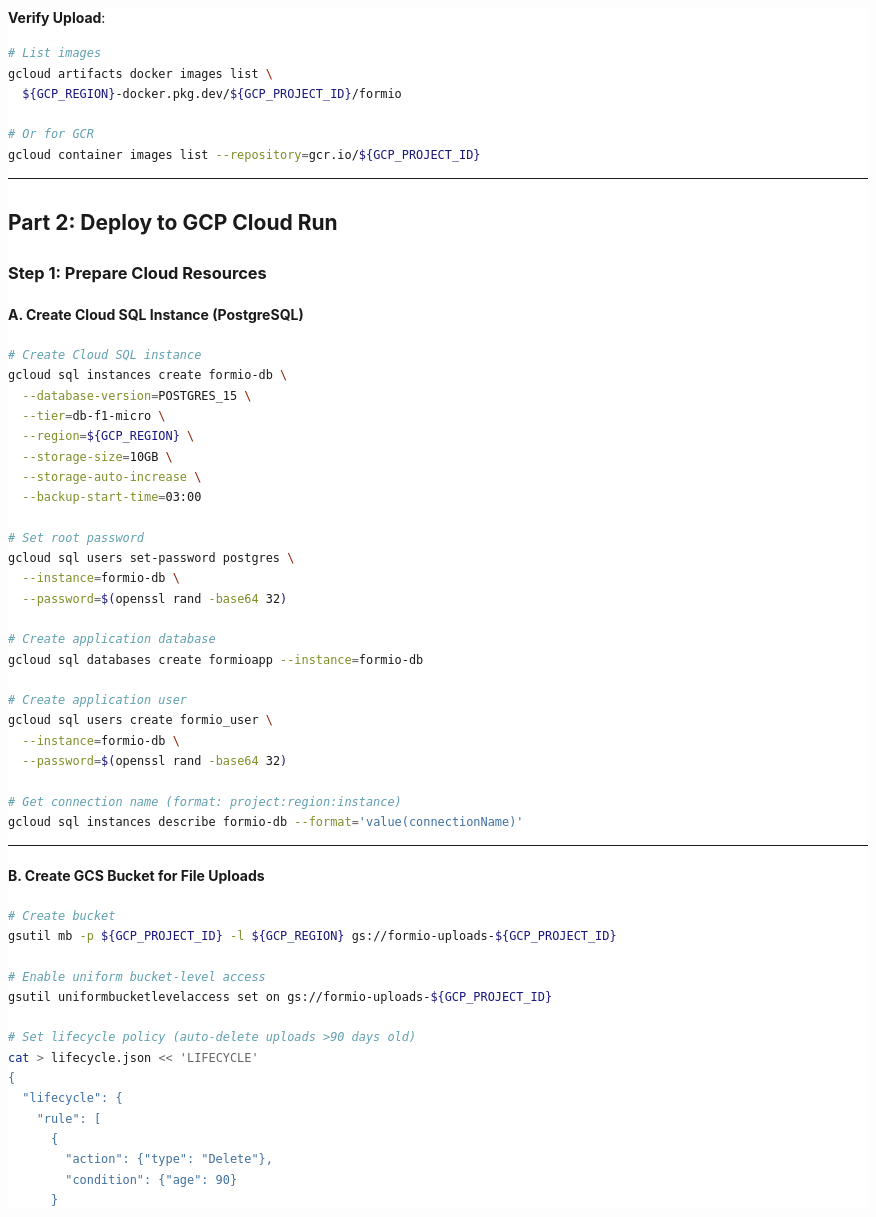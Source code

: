 **Verify Upload**:
```bash
# List images
gcloud artifacts docker images list \
  ${GCP_REGION}-docker.pkg.dev/${GCP_PROJECT_ID}/formio

# Or for GCR
gcloud container images list --repository=gcr.io/${GCP_PROJECT_ID}
```

---

## Part 2: Deploy to GCP Cloud Run

### **Step 1: Prepare Cloud Resources**

#### **A. Create Cloud SQL Instance (PostgreSQL)**

```bash
# Create Cloud SQL instance
gcloud sql instances create formio-db \
  --database-version=POSTGRES_15 \
  --tier=db-f1-micro \
  --region=${GCP_REGION} \
  --storage-size=10GB \
  --storage-auto-increase \
  --backup-start-time=03:00

# Set root password
gcloud sql users set-password postgres \
  --instance=formio-db \
  --password=$(openssl rand -base64 32)

# Create application database
gcloud sql databases create formioapp --instance=formio-db

# Create application user
gcloud sql users create formio_user \
  --instance=formio-db \
  --password=$(openssl rand -base64 32)

# Get connection name (format: project:region:instance)
gcloud sql instances describe formio-db --format='value(connectionName)'
```

---

#### **B. Create GCS Bucket for File Uploads**

```bash
# Create bucket
gsutil mb -p ${GCP_PROJECT_ID} -l ${GCP_REGION} gs://formio-uploads-${GCP_PROJECT_ID}

# Enable uniform bucket-level access
gsutil uniformbucketlevelaccess set on gs://formio-uploads-${GCP_PROJECT_ID}

# Set lifecycle policy (auto-delete uploads >90 days old)
cat > lifecycle.json << 'LIFECYCLE'
{
  "lifecycle": {
    "rule": [
      {
        "action": {"type": "Delete"},
        "condition": {"age": 90}
      }
```
